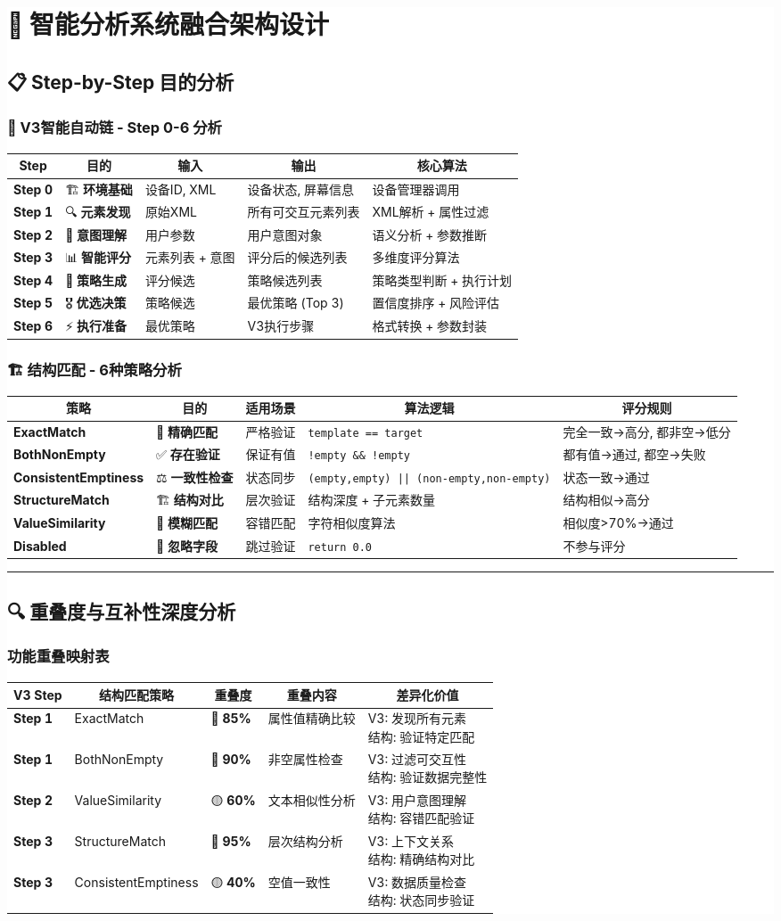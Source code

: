 # 🔬 智能分析系统融合架构设计

## 📋 Step-by-Step 目的分析

### **🧠 V3智能自动链 - Step 0-6 分析**

| Step | 目的 | 输入 | 输出 | 核心算法 |
|------|------|------|------|----------|
| **Step 0** | 🏗️ **环境基础** | 设备ID, XML | 设备状态, 屏幕信息 | 设备管理器调用 |
| **Step 1** | 🔍 **元素发现** | 原始XML | 所有可交互元素列表 | XML解析 + 属性过滤 |
| **Step 2** | 🎯 **意图理解** | 用户参数 | 用户意图对象 | 语义分析 + 参数推断 |
| **Step 3** | 📊 **智能评分** | 元素列表 + 意图 | 评分后的候选列表 | 多维度评分算法 |
| **Step 4** | 🎨 **策略生成** | 评分候选 | 策略候选列表 | 策略类型判断 + 执行计划 |
| **Step 5** | 🎖️ **优选决策** | 策略候选 | 最优策略 (Top 3) | 置信度排序 + 风险评估 |
| **Step 6** | ⚡ **执行准备** | 最优策略 | V3执行步骤 | 格式转换 + 参数封装 |

### **🏗️ 结构匹配 - 6种策略分析**

| 策略 | 目的 | 适用场景 | 算法逻辑 | 评分规则 |
|------|------|----------|----------|----------|
| **ExactMatch** | 🎯 **精确匹配** | 严格验证 | `template == target` | 完全一致→高分, 都非空→低分 |
| **BothNonEmpty** | ✅ **存在验证** | 保证有值 | `!empty && !empty` | 都有值→通过, 都空→失败 |
| **ConsistentEmptiness** | ⚖️ **一致性检查** | 状态同步 | `(empty,empty) \|\| (non-empty,non-empty)` | 状态一致→通过 |
| **StructureMatch** | 🏗️ **结构对比** | 层次验证 | 结构深度 + 子元素数量 | 结构相似→高分 |
| **ValueSimilarity** | 🌊 **模糊匹配** | 容错匹配 | 字符相似度算法 | 相似度>70%→通过 |
| **Disabled** | 🚫 **忽略字段** | 跳过验证 | `return 0.0` | 不参与评分 |

---

## 🔍 重叠度与互补性深度分析

### **功能重叠映射表**

| V3 Step | 结构匹配策略 | 重叠度 | 重叠内容 | 差异化价值 |
|---------|-------------|--------|----------|-----------|
| **Step 1** | ExactMatch | 🔴 **85%** | 属性值精确比较 | V3: 发现所有元素<br/>结构: 验证特定匹配 |
| **Step 1** | BothNonEmpty | 🔴 **90%** | 非空属性检查 | V3: 过滤可交互性<br/>结构: 验证数据完整性 |
| **Step 2** | ValueSimilarity | 🟡 **60%** | 文本相似性分析 | V3: 用户意图理解<br/>结构: 容错匹配验证 |
| **Step 3** | StructureMatch | 🔴 **95%** | 层次结构分析 | V3: 上下文关系<br/>结构: 精确结构对比 |
| **Step 3** | ConsistentEmptiness | 🟡 **40%** | 空值一致性 | V3: 数据质量检查<br/>结构: 状态同步验证 |
